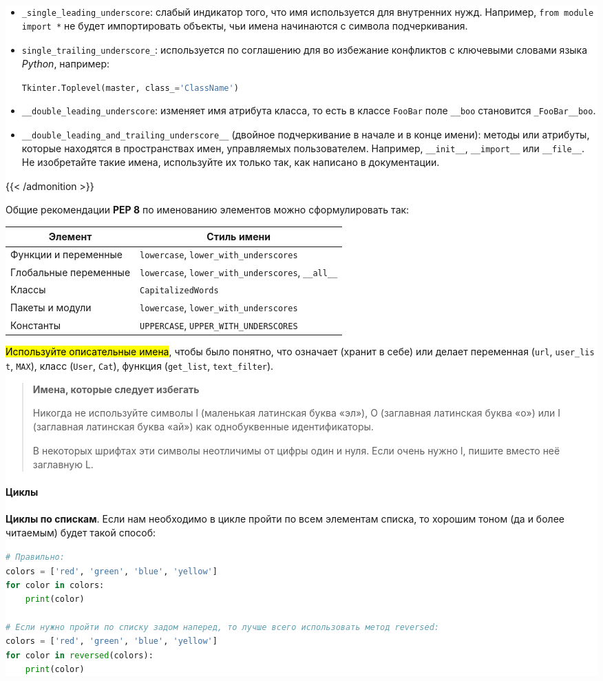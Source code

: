 - `_single_leading_underscore`: слабый индикатор того, что имя используется для внутренних нужд. Например, `from module import *` не будет импортировать объекты, чьи имена начинаются с символа подчеркивания.
- `single_trailing_underscore_`: используется по соглашению для во избежание конфликтов с ключевыми словами языка *Python*, например:

  ```python
  Tkinter.Toplevel(master, class_='ClassName')
  ```
- `__double_leading_underscore`: изменяет имя атрибута класса, то есть в классе `FooBar` поле `__boo` становится `_FooBar__boo`.
- `__double_leading_and_trailing_underscore__` (двойное подчеркивание в начале и в конце имени): методы или атрибуты, которые находятся в пространствах имен, управляемых пользователем. Например, `__init__`, `__import__` или `__file__`. Не изобретайте такие имена, используйте их только так, как написано в документации.

{{< /admonition >}}

Общие рекомендации **PEP 8** по именованию элементов можно сформулировать так:

| Элемент               | Стиль имени                                      |
| --------------------- | ------------------------------------------------ |
| Функции и переменные  | `lowercase`, `lower_with_underscores`            |
| Глобальные переменные | `lowercase`, `lower_with_underscores`, `__all__` |
| Классы                | `CapitalizedWords`                               |
| Пакеты и модули       | `lowercase`, `lower_with_underscores`            |
| Константы             | `UPPERCASE`, `UPPER_WITH_UNDERSCORES`            |

<mark>Используйте описательные имена</mark>, чтобы было понятно, что означает (хранит в себе) или делает переменная (`url`, `user_list`, `MAX`), класс (`User`, `Cat`), функция (`get_list`, `text_filter`).

> **Имена, которые следует избегать**
>
> Никогда не используйте символы l (маленькая латинская буква «эл»), O (заглавная латинская буква «о») или I (заглавная латинская буква «ай») как однобуквенные идентификаторы.
>
> В некоторых шрифтах эти символы неотличимы от цифры один и нуля. Если очень нужно l, пишите вместо неё заглавную L.



#### Циклы

**Циклы по спискам**. Если нам необходимо в цикле пройти по всем элементам списка, то хорошим тоном (да и более читаемым) будет такой способ:

```python
# Правильно:
colors = ['red', 'green', 'blue', 'yellow']
for color in colors:
    print(color)
    
# Если нужно пройти по списку задом наперед, то лучше всего использовать метод reversed:
colors = ['red', 'green', 'blue', 'yellow']
for color in reversed(colors):
    print(color)
```
